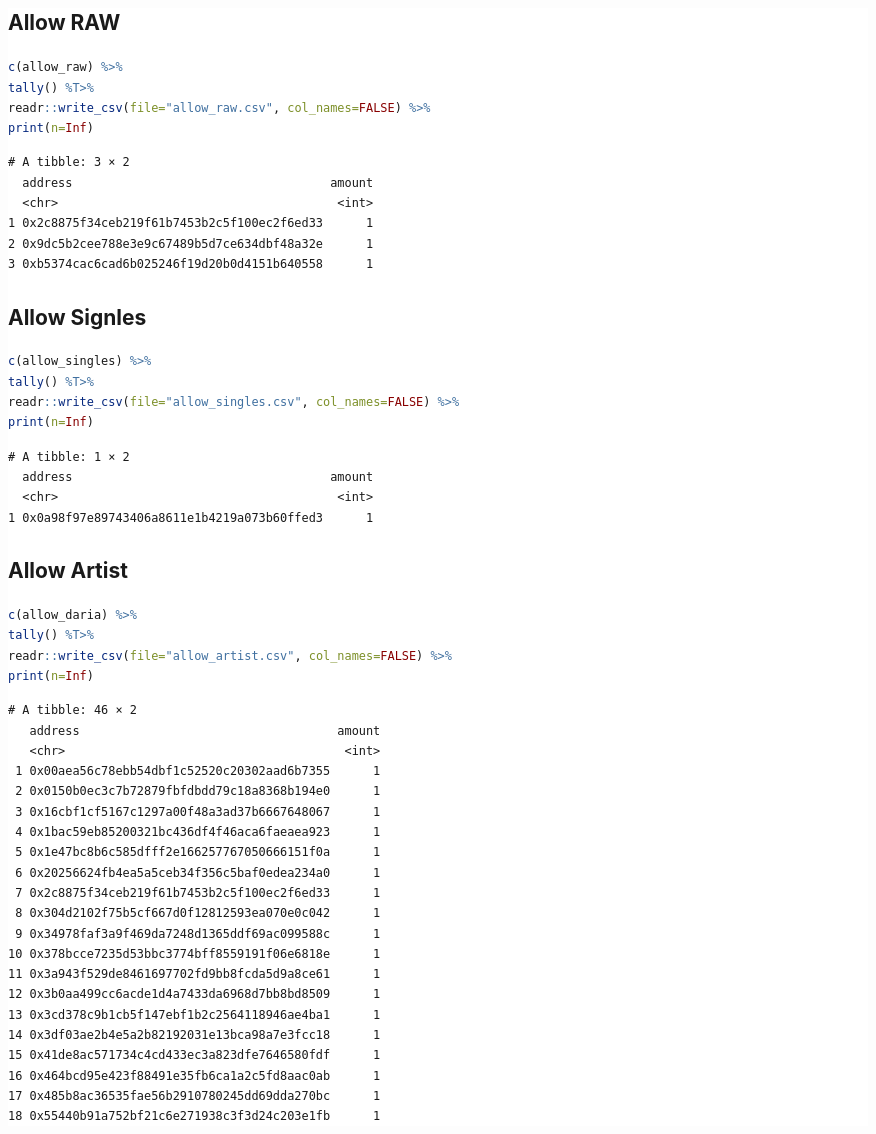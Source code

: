## Allow RAW

``` r
c(allow_raw) %>%
tally() %T>%
readr::write_csv(file="allow_raw.csv", col_names=FALSE) %>%
print(n=Inf)
```

    # A tibble: 3 × 2
      address                                    amount
      <chr>                                       <int>
    1 0x2c8875f34ceb219f61b7453b2c5f100ec2f6ed33      1
    2 0x9dc5b2cee788e3e9c67489b5d7ce634dbf48a32e      1
    3 0xb5374cac6cad6b025246f19d20b0d4151b640558      1

## Allow Signles

``` r
c(allow_singles) %>%
tally() %T>%
readr::write_csv(file="allow_singles.csv", col_names=FALSE) %>%
print(n=Inf)
```

    # A tibble: 1 × 2
      address                                    amount
      <chr>                                       <int>
    1 0x0a98f97e89743406a8611e1b4219a073b60ffed3      1

## Allow Artist

``` r
c(allow_daria) %>%
tally() %T>%
readr::write_csv(file="allow_artist.csv", col_names=FALSE) %>%
print(n=Inf)
```

    # A tibble: 46 × 2
       address                                    amount
       <chr>                                       <int>
     1 0x00aea56c78ebb54dbf1c52520c20302aad6b7355      1
     2 0x0150b0ec3c7b72879fbfdbdd79c18a8368b194e0      1
     3 0x16cbf1cf5167c1297a00f48a3ad37b6667648067      1
     4 0x1bac59eb85200321bc436df4f46aca6faeaea923      1
     5 0x1e47bc8b6c585dfff2e166257767050666151f0a      1
     6 0x20256624fb4ea5a5ceb34f356c5baf0edea234a0      1
     7 0x2c8875f34ceb219f61b7453b2c5f100ec2f6ed33      1
     8 0x304d2102f75b5cf667d0f12812593ea070e0c042      1
     9 0x34978faf3a9f469da7248d1365ddf69ac099588c      1
    10 0x378bcce7235d53bbc3774bff8559191f06e6818e      1
    11 0x3a943f529de8461697702fd9bb8fcda5d9a8ce61      1
    12 0x3b0aa499cc6acde1d4a7433da6968d7bb8bd8509      1
    13 0x3cd378c9b1cb5f147ebf1b2c2564118946ae4ba1      1
    14 0x3df03ae2b4e5a2b82192031e13bca98a7e3fcc18      1
    15 0x41de8ac571734c4cd433ec3a823dfe7646580fdf      1
    16 0x464bcd95e423f88491e35fb6ca1a2c5fd8aac0ab      1
    17 0x485b8ac36535fae56b2910780245dd69dda270bc      1
    18 0x55440b91a752bf21c6e271938c3f3d24c203e1fb      1